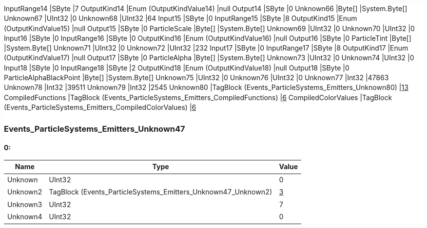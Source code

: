InputRange14	|SByte	|7
OutputKind14	|Enum (OutputKindValue14)	|null
Output14	|SByte	|0
Unknown66	|Byte[]	|System.Byte[]
Unknown67	|UInt32	|0
Unknown68	|UInt32	|64
Input15	|SByte	|0
InputRange15	|SByte	|8
OutputKind15	|Enum (OutputKindValue15)	|null
Output15	|SByte	|0
ParticleScale	|Byte[]	|System.Byte[]
Unknown69	|UInt32	|0
Unknown70	|UInt32	|0
Input16	|SByte	|0
InputRange16	|SByte	|0
OutputKind16	|Enum (OutputKindValue16)	|null
Output16	|SByte	|0
ParticleTint	|Byte[]	|System.Byte[]
Unknown71	|UInt32	|0
Unknown72	|UInt32	|232
Input17	|SByte	|0
InputRange17	|SByte	|8
OutputKind17	|Enum (OutputKindValue17)	|null
Output17	|SByte	|0
ParticleAlpha	|Byte[]	|System.Byte[]
Unknown73	|UInt32	|0
Unknown74	|UInt32	|0
Input18	|SByte	|0
InputRange18	|SByte	|2
OutputKind18	|Enum (OutputKindValue18)	|null
Output18	|SByte	|0
ParticleAlphaBlackPoint	|Byte[]	|System.Byte[]
Unknown75	|UInt32	|0
Unknown76	|UInt32	|0
Unknown77	|Int32	|47863
Unknown78	|Int32	|39511
Unknown79	|Int32	|2545
Unknown80	|TagBlock (Events_ParticleSystems_Emitters_Unknown80)	|[13](#events_particlesystems_emitters_unknown80)
CompiledFunctions	|TagBlock (Events_ParticleSystems_Emitters_CompiledFunctions)	|[6](#events_particlesystems_emitters_compiledfunctions)
CompiledColorValues	|TagBlock (Events_ParticleSystems_Emitters_CompiledColorValues)	|[6](#events_particlesystems_emitters_compiledcolorvalues)


### Events_ParticleSystems_Emitters_Unknown47

**0:**

Name	| Type	| Value
---	|---	|---	|
Unknown	|UInt32	|0
Unknown2	|TagBlock (Events_ParticleSystems_Emitters_Unknown47_Unknown2)	|[3](#events_particlesystems_emitters_unknown47_unknown2)
Unknown3	|UInt32	|7
Unknown4	|UInt32	|0

